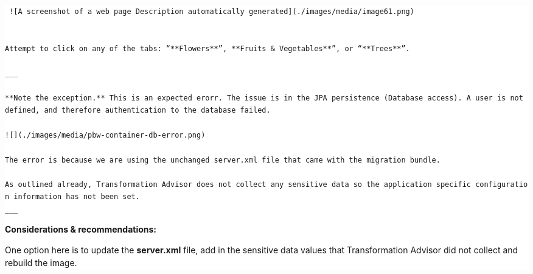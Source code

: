      ![A screenshot of a web page Description automatically generated](./images/media/image61.png)
 
    
    Attempt to click on any of the tabs: “**Flowers**”, **Fruits & Vegetables**”, or “**Trees**”.

    ___

    **Note the exception.** This is an expected erorr. The issue is in the JPA persistence (Database access). A user is not defined, and therefore authentication to the database failed.
 
    ![](./images/media/pbw-container-db-error.png)
 
    The error is because we are using the unchanged server.xml file that came with the migration bundle. 
    
    As outlined already, Transformation Advisor does not collect any sensitive data so the application specific configuration information has not been set. 
    ___

**Considerations & recommendations:**

One option here is to update the **server.xml** file, add in the sensitive data values that Transformation Advisor did not collect and rebuild the image. 
    